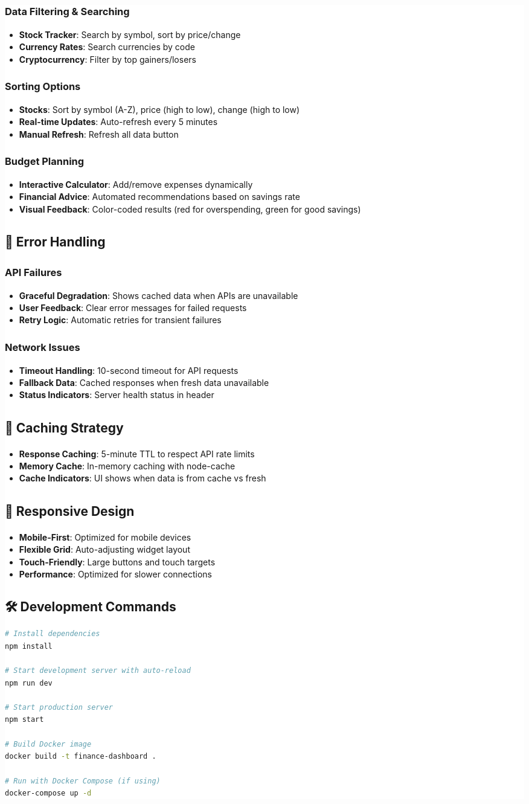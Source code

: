 ### Data Filtering & Searching
- **Stock Tracker**: Search by symbol, sort by price/change
- **Currency Rates**: Search currencies by code
- **Cryptocurrency**: Filter by top gainers/losers

### Sorting Options
- **Stocks**: Sort by symbol (A-Z), price (high to low), change (high to low)
- **Real-time Updates**: Auto-refresh every 5 minutes
- **Manual Refresh**: Refresh all data button

### Budget Planning
- **Interactive Calculator**: Add/remove expenses dynamically
- **Financial Advice**: Automated recommendations based on savings rate
- **Visual Feedback**: Color-coded results (red for overspending, green for good savings)

## 🚨 Error Handling

### API Failures
- **Graceful Degradation**: Shows cached data when APIs are unavailable
- **User Feedback**: Clear error messages for failed requests
- **Retry Logic**: Automatic retries for transient failures

### Network Issues
- **Timeout Handling**: 10-second timeout for API requests
- **Fallback Data**: Cached responses when fresh data unavailable
- **Status Indicators**: Server health status in header

## 🔄 Caching Strategy

- **Response Caching**: 5-minute TTL to respect API rate limits
- **Memory Cache**: In-memory caching with node-cache
- **Cache Indicators**: UI shows when data is from cache vs fresh

## 📱 Responsive Design

- **Mobile-First**: Optimized for mobile devices
- **Flexible Grid**: Auto-adjusting widget layout
- **Touch-Friendly**: Large buttons and touch targets
- **Performance**: Optimized for slower connections

## 🛠️ Development Commands

```bash
# Install dependencies
npm install

# Start development server with auto-reload
npm run dev

# Start production server
npm start

# Build Docker image
docker build -t finance-dashboard .

# Run with Docker Compose (if using)
docker-compose up -d
```
